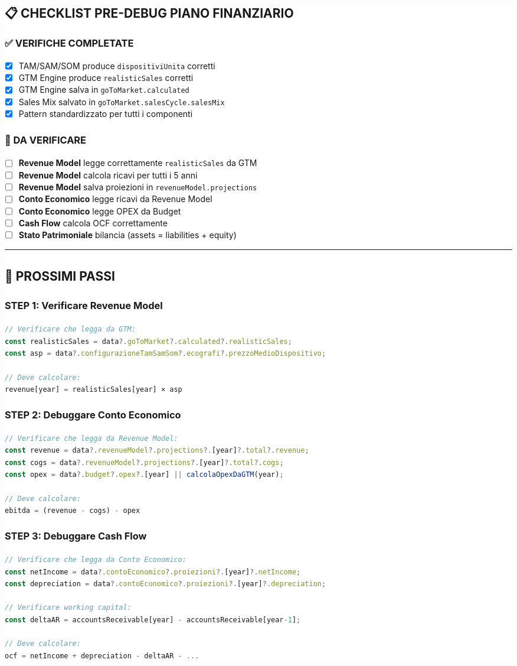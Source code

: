 ## 📋 CHECKLIST PRE-DEBUG PIANO FINANZIARIO

### **✅ VERIFICHE COMPLETATE**

- [x] TAM/SAM/SOM produce `dispositiviUnita` corretti
- [x] GTM Engine produce `realisticSales` corretti
- [x] GTM Engine salva in `goToMarket.calculated`
- [x] Sales Mix salvato in `goToMarket.salesCycle.salesMix`
- [x] Pattern standardizzato per tutti i componenti

### **🔧 DA VERIFICARE**

- [ ] **Revenue Model** legge correttamente `realisticSales` da GTM
- [ ] **Revenue Model** calcola ricavi per tutti i 5 anni
- [ ] **Revenue Model** salva proiezioni in `revenueModel.projections`
- [ ] **Conto Economico** legge ricavi da Revenue Model
- [ ] **Conto Economico** legge OPEX da Budget
- [ ] **Cash Flow** calcola OCF correttamente
- [ ] **Stato Patrimoniale** bilancia (assets = liabilities + equity)

---

## 🎯 PROSSIMI PASSI

### **STEP 1: Verificare Revenue Model**

```typescript
// Verificare che legga da GTM:
const realisticSales = data?.goToMarket?.calculated?.realisticSales;
const asp = data?.configurazioneTamSamSom?.ecografi?.prezzoMedioDispositivo;

// Deve calcolare:
revenue[year] = realisticSales[year] × asp
```

### **STEP 2: Debuggare Conto Economico**

```typescript
// Verificare che legga da Revenue Model:
const revenue = data?.revenueModel?.projections?.[year]?.total?.revenue;
const cogs = data?.revenueModel?.projections?.[year]?.total?.cogs;
const opex = data?.budget?.opex?.[year] || calcolaOpexDaGTM(year);

// Deve calcolare:
ebitda = (revenue - cogs) - opex
```

### **STEP 3: Debuggare Cash Flow**

```typescript
// Verificare che legga da Conto Economico:
const netIncome = data?.contoEconomico?.proiezioni?.[year]?.netIncome;
const depreciation = data?.contoEconomico?.proiezioni?.[year]?.depreciation;

// Verificare working capital:
const deltaAR = accountsReceivable[year] - accountsReceivable[year-1];

// Deve calcolare:
ocf = netIncome + depreciation - deltaAR - ...
```
